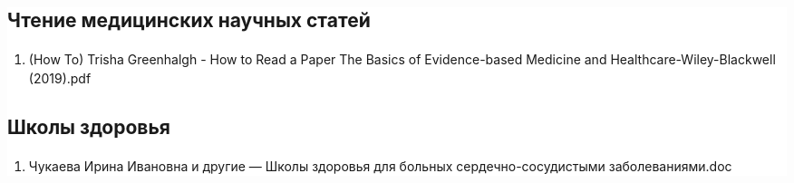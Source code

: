 <a id="Чтение-медицинских-научных-статей"></a>
## Чтение медицинских научных статей

1. (How To) Trisha Greenhalgh - How to Read a Paper The Basics of Evidence-based Medicine and Healthcare-Wiley-Blackwell (2019).pdf

<a id="Школы-здоровья"></a>
## Школы здоровья

1. Чукаева Ирина Ивановна и другие — Школы здоровья для больных сердечно-сосудистыми заболеваниями.doc
